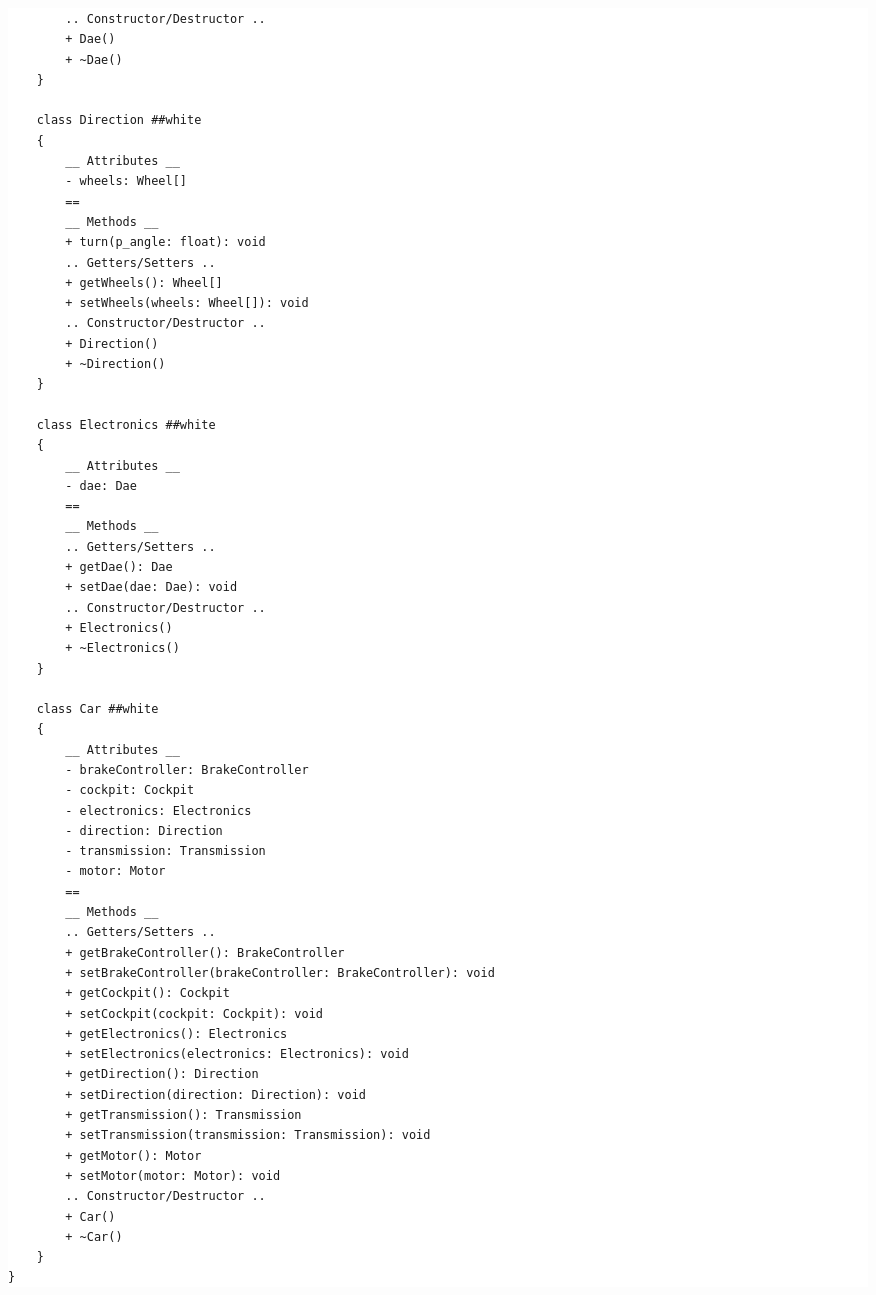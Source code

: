 ```
		.. Constructor/Destructor ..
		+ Dae()
		+ ~Dae()
	}

	class Direction ##white
	{
		__ Attributes __
		- wheels: Wheel[]
		==
		__ Methods __
		+ turn(p_angle: float): void
		.. Getters/Setters ..
		+ getWheels(): Wheel[]
		+ setWheels(wheels: Wheel[]): void
		.. Constructor/Destructor ..
		+ Direction()
		+ ~Direction()
	}

	class Electronics ##white
	{
		__ Attributes __
		- dae: Dae
		==
		__ Methods __
		.. Getters/Setters ..
		+ getDae(): Dae
		+ setDae(dae: Dae): void
		.. Constructor/Destructor ..
		+ Electronics()
		+ ~Electronics()
	}

	class Car ##white
	{
		__ Attributes __
		- brakeController: BrakeController
		- cockpit: Cockpit
		- electronics: Electronics
		- direction: Direction
		- transmission: Transmission
		- motor: Motor
		==
		__ Methods __
		.. Getters/Setters ..
		+ getBrakeController(): BrakeController
		+ setBrakeController(brakeController: BrakeController): void
		+ getCockpit(): Cockpit
		+ setCockpit(cockpit: Cockpit): void
		+ getElectronics(): Electronics
		+ setElectronics(electronics: Electronics): void
		+ getDirection(): Direction
		+ setDirection(direction: Direction): void
		+ getTransmission(): Transmission
		+ setTransmission(transmission: Transmission): void
		+ getMotor(): Motor
		+ setMotor(motor: Motor): void
		.. Constructor/Destructor ..
		+ Car()
		+ ~Car()
	}
}
```